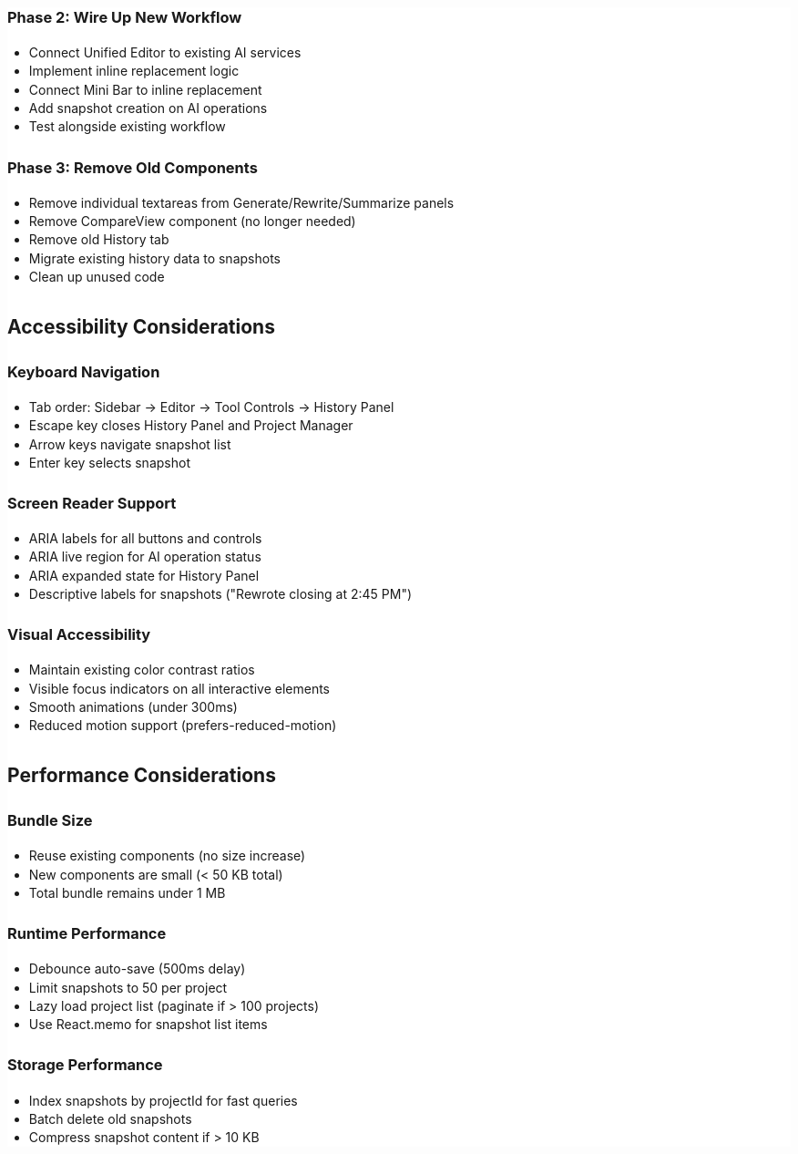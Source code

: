 ### Phase 2: Wire Up New Workflow
- Connect Unified Editor to existing AI services
- Implement inline replacement logic
- Connect Mini Bar to inline replacement
- Add snapshot creation on AI operations
- Test alongside existing workflow

### Phase 3: Remove Old Components
- Remove individual textareas from Generate/Rewrite/Summarize panels
- Remove CompareView component (no longer needed)
- Remove old History tab
- Migrate existing history data to snapshots
- Clean up unused code

## Accessibility Considerations

### Keyboard Navigation
- Tab order: Sidebar → Editor → Tool Controls → History Panel
- Escape key closes History Panel and Project Manager
- Arrow keys navigate snapshot list
- Enter key selects snapshot

### Screen Reader Support
- ARIA labels for all buttons and controls
- ARIA live region for AI operation status
- ARIA expanded state for History Panel
- Descriptive labels for snapshots ("Rewrote closing at 2:45 PM")

### Visual Accessibility
- Maintain existing color contrast ratios
- Visible focus indicators on all interactive elements
- Smooth animations (under 300ms)
- Reduced motion support (prefers-reduced-motion)

## Performance Considerations

### Bundle Size
- Reuse existing components (no size increase)
- New components are small (< 50 KB total)
- Total bundle remains under 1 MB

### Runtime Performance
- Debounce auto-save (500ms delay)
- Limit snapshots to 50 per project
- Lazy load project list (paginate if > 100 projects)
- Use React.memo for snapshot list items

### Storage Performance
- Index snapshots by projectId for fast queries
- Batch delete old snapshots
- Compress snapshot content if > 10 KB
